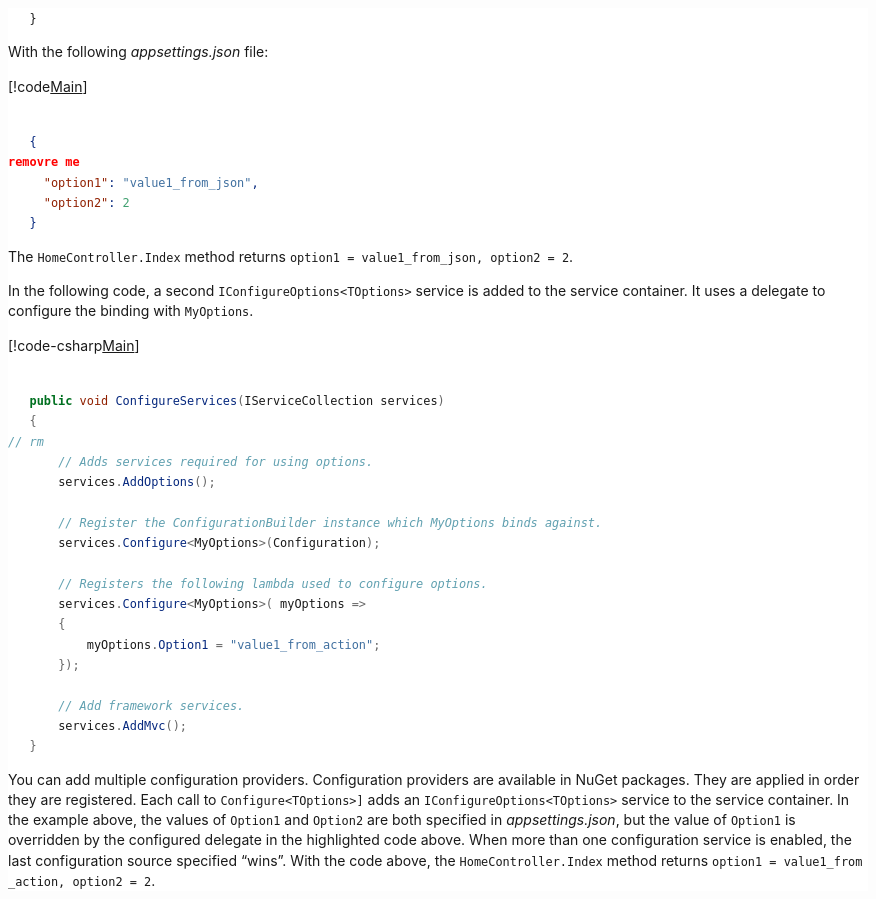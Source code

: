 ````none
   }

   ````

With the following *appsettings.json* file:

[!code[Main](configuration/sample/src/UsingOptions/appsettings1.json)]



````json

   {
removre me
     "option1": "value1_from_json",
     "option2": 2
   }

   ````

The `HomeController.Index` method returns `option1 = value1_from_json, option2 = 2`.

In the following code, a second `IConfigureOptions<TOptions>` service is added to the service container. It uses a delegate to configure the binding with `MyOptions`.

[!code-csharp[Main](configuration/sample/src/UsingOptions/Startup2.cs?name=snippet1)]



````c#

   public void ConfigureServices(IServiceCollection services)
   {
// rm
       // Adds services required for using options.
       services.AddOptions();

       // Register the ConfigurationBuilder instance which MyOptions binds against.
       services.Configure<MyOptions>(Configuration);

       // Registers the following lambda used to configure options.
       services.Configure<MyOptions>( myOptions =>
       {
           myOptions.Option1 = "value1_from_action";
       });

       // Add framework services.
       services.AddMvc();
   }

   ````

You can add multiple configuration providers. Configuration providers are available in NuGet packages. They are applied in order they are registered. Each call to `Configure<TOptions>]` adds an `IConfigureOptions<TOptions>` service to the service container. In the example above, the values of `Option1` and `Option2` are both specified in *appsettings.json*, but the value of `Option1` is overridden by the configured delegate in the highlighted code above. When more than one configuration service is enabled, the last configuration source specified “wins”. With the code above, the `HomeController.Index` method returns `option1 = value1_from_action, option2 = 2`.
